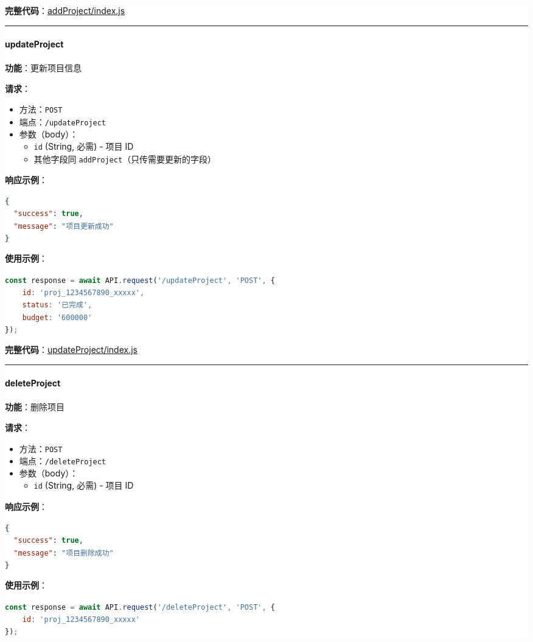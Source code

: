 **完整代码**：[addProject/index.js](https://github.com/zyg0000000/my-cloud-functions/blob/main/addProject/index.js)

---

#### updateProject

**功能**：更新项目信息

**请求**：
- 方法：`POST`
- 端点：`/updateProject`
- 参数（body）：
  - `id` (String, 必需) - 项目 ID
  - 其他字段同 `addProject`（只传需要更新的字段）

**响应示例**：
```json
{
  "success": true,
  "message": "项目更新成功"
}
```

**使用示例**：
```javascript
const response = await API.request('/updateProject', 'POST', {
    id: 'proj_1234567890_xxxxx',
    status: '已完成',
    budget: '600000'
});
```

**完整代码**：[updateProject/index.js](https://github.com/zyg0000000/my-cloud-functions/blob/main/updateProject/index.js)

---

#### deleteProject

**功能**：删除项目

**请求**：
- 方法：`POST`
- 端点：`/deleteProject`
- 参数（body）：
  - `id` (String, 必需) - 项目 ID

**响应示例**：
```json
{
  "success": true,
  "message": "项目删除成功"
}
```

**使用示例**：
```javascript
const response = await API.request('/deleteProject', 'POST', {
    id: 'proj_1234567890_xxxxx'
});
```
